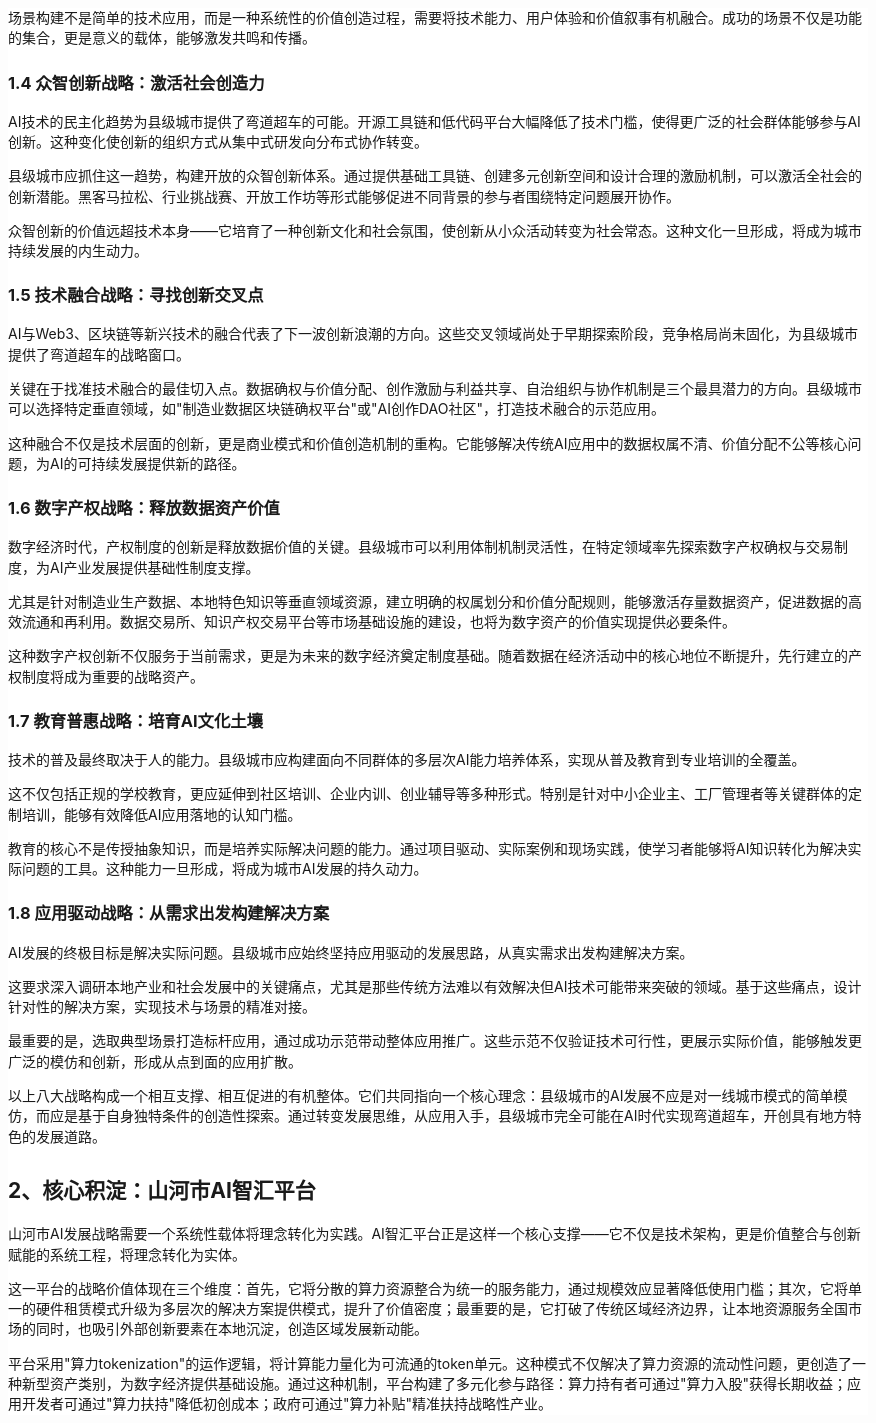 场景构建不是简单的技术应用，而是一种系统性的价值创造过程，需要将技术能力、用户体验和价值叙事有机融合。成功的场景不仅是功能的集合，更是意义的载体，能够激发共鸣和传播。

### 1.4 **众智创新战略：激活社会创造力**

AI技术的民主化趋势为县级城市提供了弯道超车的可能。开源工具链和低代码平台大幅降低了技术门槛，使得更广泛的社会群体能够参与AI创新。这种变化使创新的组织方式从集中式研发向分布式协作转变。

县级城市应抓住这一趋势，构建开放的众智创新体系。通过提供基础工具链、创建多元创新空间和设计合理的激励机制，可以激活全社会的创新潜能。黑客马拉松、行业挑战赛、开放工作坊等形式能够促进不同背景的参与者围绕特定问题展开协作。

众智创新的价值远超技术本身——它培育了一种创新文化和社会氛围，使创新从小众活动转变为社会常态。这种文化一旦形成，将成为城市持续发展的内生动力。

### 1.5 **技术融合战略：寻找创新交叉点**

AI与Web3、区块链等新兴技术的融合代表了下一波创新浪潮的方向。这些交叉领域尚处于早期探索阶段，竞争格局尚未固化，为县级城市提供了弯道超车的战略窗口。

关键在于找准技术融合的最佳切入点。数据确权与价值分配、创作激励与利益共享、自治组织与协作机制是三个最具潜力的方向。县级城市可以选择特定垂直领域，如"制造业数据区块链确权平台"或"AI创作DAO社区"，打造技术融合的示范应用。

这种融合不仅是技术层面的创新，更是商业模式和价值创造机制的重构。它能够解决传统AI应用中的数据权属不清、价值分配不公等核心问题，为AI的可持续发展提供新的路径。

### 1.6 **数字产权战略：释放数据资产价值**

数字经济时代，产权制度的创新是释放数据价值的关键。县级城市可以利用体制机制灵活性，在特定领域率先探索数字产权确权与交易制度，为AI产业发展提供基础性制度支撑。

尤其是针对制造业生产数据、本地特色知识等垂直领域资源，建立明确的权属划分和价值分配规则，能够激活存量数据资产，促进数据的高效流通和再利用。数据交易所、知识产权交易平台等市场基础设施的建设，也将为数字资产的价值实现提供必要条件。

这种数字产权创新不仅服务于当前需求，更是为未来的数字经济奠定制度基础。随着数据在经济活动中的核心地位不断提升，先行建立的产权制度将成为重要的战略资产。

### 1.7 **教育普惠战略：培育AI文化土壤**

技术的普及最终取决于人的能力。县级城市应构建面向不同群体的多层次AI能力培养体系，实现从普及教育到专业培训的全覆盖。

这不仅包括正规的学校教育，更应延伸到社区培训、企业内训、创业辅导等多种形式。特别是针对中小企业主、工厂管理者等关键群体的定制培训，能够有效降低AI应用落地的认知门槛。

教育的核心不是传授抽象知识，而是培养实际解决问题的能力。通过项目驱动、实际案例和现场实践，使学习者能够将AI知识转化为解决实际问题的工具。这种能力一旦形成，将成为城市AI发展的持久动力。

### 1.8 **应用驱动战略：从需求出发构建解决方案**

AI发展的终极目标是解决实际问题。县级城市应始终坚持应用驱动的发展思路，从真实需求出发构建解决方案。

这要求深入调研本地产业和社会发展中的关键痛点，尤其是那些传统方法难以有效解决但AI技术可能带来突破的领域。基于这些痛点，设计针对性的解决方案，实现技术与场景的精准对接。

最重要的是，选取典型场景打造标杆应用，通过成功示范带动整体应用推广。这些示范不仅验证技术可行性，更展示实际价值，能够触发更广泛的模仿和创新，形成从点到面的应用扩散。

以上八大战略构成一个相互支撑、相互促进的有机整体。它们共同指向一个核心理念：县级城市的AI发展不应是对一线城市模式的简单模仿，而应是基于自身独特条件的创造性探索。通过转变发展思维，从应用入手，县级城市完全可能在AI时代实现弯道超车，开创具有地方特色的发展道路。

## 2、**核心积淀：山河市AI智汇平台**

山河市AI发展战略需要一个系统性载体将理念转化为实践。AI智汇平台正是这样一个核心支撑——它不仅是技术架构，更是价值整合与创新赋能的系统工程，将理念转化为实体。

这一平台的战略价值体现在三个维度：首先，它将分散的算力资源整合为统一的服务能力，通过规模效应显著降低使用门槛；其次，它将单一的硬件租赁模式升级为多层次的解决方案提供模式，提升了价值密度；最重要的是，它打破了传统区域经济边界，让本地资源服务全国市场的同时，也吸引外部创新要素在本地沉淀，创造区域发展新动能。

平台采用"算力tokenization"的运作逻辑，将计算能力量化为可流通的token单元。这种模式不仅解决了算力资源的流动性问题，更创造了一种新型资产类别，为数字经济提供基础设施。通过这种机制，平台构建了多元化参与路径：算力持有者可通过"算力入股"获得长期收益；应用开发者可通过"算力扶持"降低初创成本；政府可通过"算力补贴"精准扶持战略性产业。
